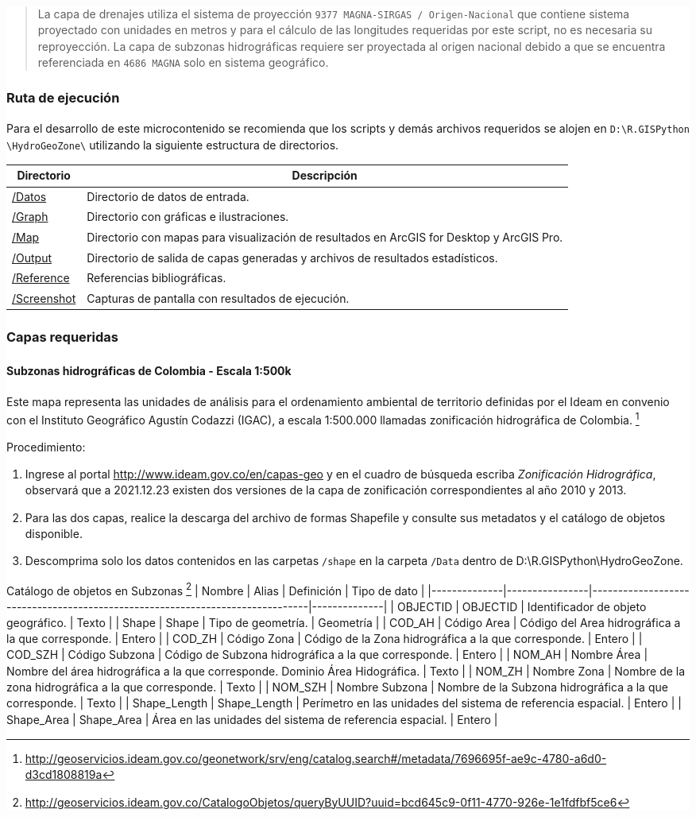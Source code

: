 > La capa de drenajes utiliza el sistema de proyección `9377 MAGNA-SIRGAS / Origen-Nacional` que contiene sistema proyectado con unidades en metros y para el cálculo de las longitudes requeridas por este script, no es necesaria su reproyección. La capa de subzonas hidrográficas requiere ser proyectada al origen nacional debido a que se encuentra referenciada en `4686 MAGNA` solo en sistema geográfico.


### Ruta de ejecución
 
Para el desarrollo de este microcontenido se recomienda que los scripts y demás archivos requeridos se alojen en `D:\R.GISPython\HydroGeoZone\` utilizando la siguiente estructura de directorios.

| Directorio                                                                                 | Descripción                                                                                |
|--------------------------------------------------------------------------------------------|--------------------------------------------------------------------------------------------|
| [/Datos](https://github.com/rcfdtools/R.GISPython/tree/main/HydroGeoZone/Data)             | Directorio de datos de entrada.                                                            |
| [/Graph](https://github.com/rcfdtools/R.GISPython/tree/main/HydroGeoZone/Graph)            | Directorio con gráficas e ilustraciones.                                                   |
| [/Map](https://github.com/rcfdtools/R.GISPython/tree/main/HydroGeoZone/Map)                | Directorio con mapas para visualización de resultados en ArcGIS for Desktop y ArcGIS Pro.  |
| [/Output](https://github.com/rcfdtools/R.GISPython/tree/main/HydroGeoZone/Output)          | Directorio de salida de capas generadas y archivos de resultados estadísticos.             |
| [/Reference](https://github.com/rcfdtools/R.GISPython/tree/main/HydroGeoZone/Reference)    | Referencias bibliográficas.                                                                |
| [/Screenshot](https://github.com/rcfdtools/R.GISPython/tree/main/HydroGeoZone/Screenshot)  | Capturas de pantalla con resultados de ejecución.                                          |


### Capas requeridas


#### Subzonas hidrográficas de Colombia - Escala 1:500k

Este mapa representa las unidades de análisis para el ordenamiento ambiental de territorio definidas por el Ideam en convenio con el Instituto Geográfico Agustín Codazzi (IGAC), a escala 1:500.000 llamadas zonificación hidrográfica de Colombia. [^3]

Procedimiento:

1. Ingrese al portal http://www.ideam.gov.co/en/capas-geo y en el cuadro de búsqueda escriba _Zonificación Hidrográfica_, observará que a 2021.12.23 existen dos versiones de la capa de zonificación correspondientes al año 2010 y 2013.

2. Para las dos capas, realice la descarga del archivo de formas Shapefile y consulte sus metadatos y el catálogo de objetos disponible.

3. Descomprima solo los datos contenidos en las carpetas `/shape` en la carpeta `/Data` dentro de D:\R.GISPython\HydroGeoZone.

Catálogo de objetos en Subzonas [^4]
| Nombre       | Alias          | Definición                                                                   | Tipo de dato |
|--------------|----------------|------------------------------------------------------------------------------|--------------|
| OBJECTID     | OBJECTID       | Identificador de objeto geográfico.                                          | Texto        |
| Shape        | Shape          | Tipo de geometría.                                                           | Geometría    |
| COD_AH       | Código Area    | Código del Area hidrográfica a la que corresponde.                           | Entero       |
| COD_ZH       | Código Zona    | Código de la Zona hidrográfica a la que corresponde.                         | Entero       |
| COD_SZH      | Código Subzona | Código de Subzona hidrográfica a la que corresponde.                         | Entero       |
| NOM_AH       | Nombre Área    | Nombre del área hidrográfica a la que corresponde. Dominio Área Hidográfica. | Texto        |
| NOM_ZH       | Nombre Zona    | Nombre de la zona hidrográfica a la que corresponde.                         | Texto        |
| NOM_SZH      | Nombre Subzona | Nombre de la Subzona hidrográfica a la que corresponde.                      | Texto        |
| Shape_Length | Shape_Length   | Perímetro en las unidades del sistema de referencia espacial.                | Entero       |
| Shape_Area   | Shape_Area     | Área en las unidades del sistema de referencia espacial.                     | Entero       |

[^1]: http://www.ideam.gov.co/web/agua/zonificacion-hidrografica
[^2]: http://documentacion.ideam.gov.co/openbiblio/bvirtual/022655/MEMORIASMAPAZONIFICACIONHIDROGRAFICA.pdf
[^3]: http://geoservicios.ideam.gov.co/geonetwork/srv/eng/catalog.search#/metadata/7696695f-ae9c-4780-a6d0-d3cd1808819a
[^4]: http://geoservicios.ideam.gov.co/CatalogoObjetos/queryByUUID?uuid=bcd645c9-0f11-4770-926e-1e1fdfbf5ce6
[^5]: https://www.igac.gov.co/sites/igac.gov.co/files/anexo_1.1_catalogo_objetos_cartografiabasica_v1.0_.pdf
[^6]: http://portal.anla.gov.co/sistema-informacion-geografica
[^7]: https://www.cvc.gov.co/sites/default/files/Planes_y_Programas/Planes_de_Ordenacion_y_Manejo_de_Cuencas_Hidrografica/La%20Vieja%20-%20POMCA%20en%20Ajuste/Fase%20Diagnostico/7_CapituloI_Diagnostico_Morfometria.pdf